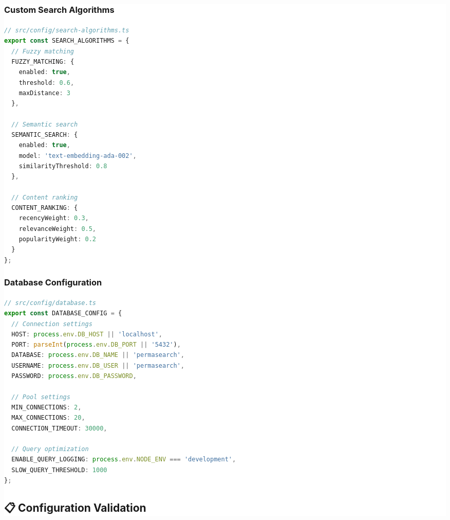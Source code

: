 ### Custom Search Algorithms

```typescript
// src/config/search-algorithms.ts
export const SEARCH_ALGORITHMS = {
  // Fuzzy matching
  FUZZY_MATCHING: {
    enabled: true,
    threshold: 0.6,
    maxDistance: 3
  },

  // Semantic search
  SEMANTIC_SEARCH: {
    enabled: true,
    model: 'text-embedding-ada-002',
    similarityThreshold: 0.8
  },

  // Content ranking
  CONTENT_RANKING: {
    recencyWeight: 0.3,
    relevanceWeight: 0.5,
    popularityWeight: 0.2
  }
};
```

### Database Configuration

```typescript
// src/config/database.ts
export const DATABASE_CONFIG = {
  // Connection settings
  HOST: process.env.DB_HOST || 'localhost',
  PORT: parseInt(process.env.DB_PORT || '5432'),
  DATABASE: process.env.DB_NAME || 'permasearch',
  USERNAME: process.env.DB_USER || 'permasearch',
  PASSWORD: process.env.DB_PASSWORD,

  // Pool settings
  MIN_CONNECTIONS: 2,
  MAX_CONNECTIONS: 20,
  CONNECTION_TIMEOUT: 30000,

  // Query optimization
  ENABLE_QUERY_LOGGING: process.env.NODE_ENV === 'development',
  SLOW_QUERY_THRESHOLD: 1000
};
```

## 📋 Configuration Validation
